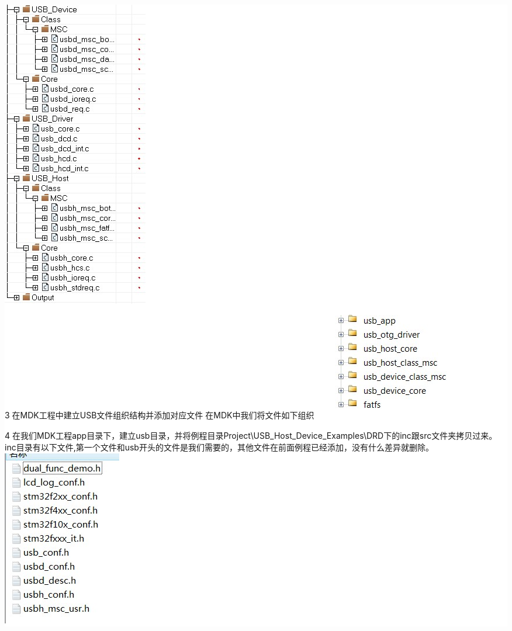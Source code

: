 ![DRD例程IAR工程USB库](pic/usblib.jpg)

3 在MDK工程中建立USB文件组织结构并添加对应文件
在MDK中我们将文件如下组织
![MDK工程文件组织方式](pic/pic4.jpg)

4 在我们MDK工程app目录下，建立usb目录，并将例程目录Project\USB_Host_Device_Examples\DRD下的inc跟src文件夹拷贝过来。
inc目录有以下文件,第一个文件和usb开头的文件是我们需要的，其他文件在前面例程已经添加，没有什么差异就删除。
![USB DRD INC](pic/pic5.jpg)
